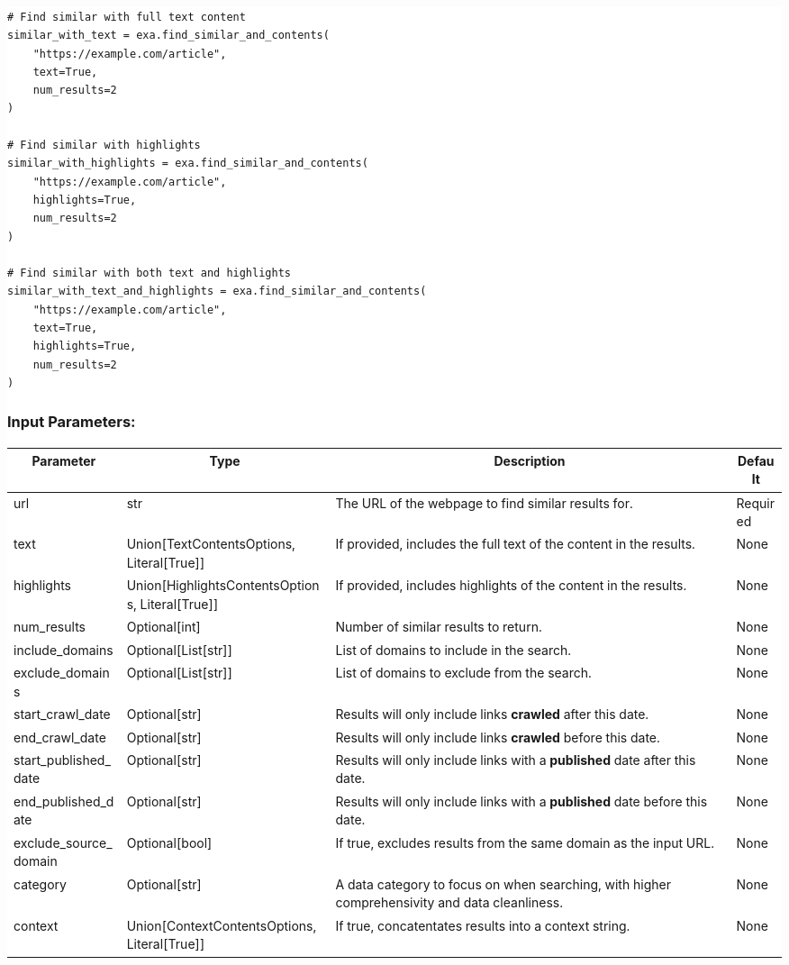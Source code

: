 ```
# Find similar with full text content
similar_with_text = exa.find_similar_and_contents(
    "https://example.com/article",
    text=True,
    num_results=2
)

# Find similar with highlights
similar_with_highlights = exa.find_similar_and_contents(
    "https://example.com/article",
    highlights=True,
    num_results=2
)

# Find similar with both text and highlights
similar_with_text_and_highlights = exa.find_similar_and_contents(
    "https://example.com/article",
    text=True,
    highlights=True,
    num_results=2
)

```

### [​](https://docs.exa.ai/sdks/python-sdk-specification\#input-parameters%3A-4)  Input Parameters:

| Parameter | Type | Description | Default |
| --- | --- | --- | --- |
| url | str | The URL of the webpage to find similar results for. | Required |
| text | Union\[TextContentsOptions, Literal\[True\]\] | If provided, includes the full text of the content in the results. | None |
| highlights | Union\[HighlightsContentsOptions, Literal\[True\]\] | If provided, includes highlights of the content in the results. | None |
| num\_results | Optional\[int\] | Number of similar results to return. | None |
| include\_domains | Optional\[List\[str\]\] | List of domains to include in the search. | None |
| exclude\_domains | Optional\[List\[str\]\] | List of domains to exclude from the search. | None |
| start\_crawl\_date | Optional\[str\] | Results will only include links **crawled** after this date. | None |
| end\_crawl\_date | Optional\[str\] | Results will only include links **crawled** before this date. | None |
| start\_published\_date | Optional\[str\] | Results will only include links with a **published** date after this date. | None |
| end\_published\_date | Optional\[str\] | Results will only include links with a **published** date before this date. | None |
| exclude\_source\_domain | Optional\[bool\] | If true, excludes results from the same domain as the input URL. | None |
| category | Optional\[str\] | A data category to focus on when searching, with higher comprehensivity and data cleanliness. | None |
| context | Union\[ContextContentsOptions, Literal\[True\]\] | If true, concatentates results into a context string. | None |
